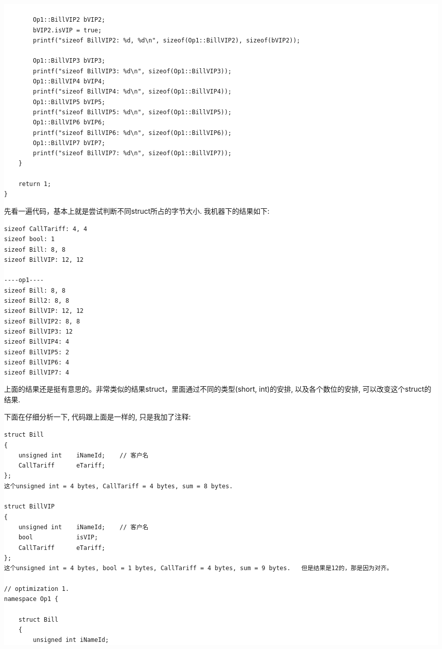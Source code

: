 ```            
		          
		Op1::BillVIP2 bVIP2;           
		bVIP2.isVIP = true;          
		printf("sizeof BillVIP2: %d, %d\n", sizeof(Op1::BillVIP2), sizeof(bVIP2));           
		          
		Op1::BillVIP3 bVIP3;           
		printf("sizeof BillVIP3: %d\n", sizeof(Op1::BillVIP3));          
		Op1::BillVIP4 bVIP4;           
		printf("sizeof BillVIP4: %d\n", sizeof(Op1::BillVIP4));           
		Op1::BillVIP5 bVIP5;           
		printf("sizeof BillVIP5: %d\n", sizeof(Op1::BillVIP5));           
		Op1::BillVIP6 bVIP6;           
		printf("sizeof BillVIP6: %d\n", sizeof(Op1::BillVIP6));           
		Op1::BillVIP7 bVIP7;             
		printf("sizeof BillVIP7: %d\n", sizeof(Op1::BillVIP7));          
	}            
                   
	return 1;            
}          
```           
先看一遍代码，基本上就是尝试判断不同struct所占的字节大小. 我机器下的结果如下: 
```  
sizeof CallTariff: 4, 4
sizeof bool: 1
sizeof Bill: 8, 8
sizeof BillVIP: 12, 12

----op1----            
sizeof Bill: 8, 8                
sizeof Bill2: 8, 8                 
sizeof BillVIP: 12, 12              
sizeof BillVIP2: 8, 8             
sizeof BillVIP3: 12        
sizeof BillVIP4: 4         
sizeof BillVIP5: 2          
sizeof BillVIP6: 4          
sizeof BillVIP7: 4          
```           
上面的结果还是挺有意思的。非常类似的结果struct，里面通过不同的类型(short, int)的安排, 以及各个数位的安排, 可以改变这个struct的结果.             
           
下面在仔细分析一下, 代码跟上面是一样的, 只是我加了注释:            
```              
struct Bill              
{                  
	unsigned int	iNameId;    // 客户名                   
	CallTariff		eTariff;                       
};                          
这个unsigned int = 4 bytes, CallTariff = 4 bytes, sum = 8 bytes.                         
               
struct BillVIP         
{                   
	unsigned int	iNameId;    // 客户名                 
	bool			isVIP;           
	CallTariff		eTariff;               
};           
这个unsigned int = 4 bytes, bool = 1 bytes, CallTariff = 4 bytes, sum = 9 bytes.   但是结果是12的，那是因为对齐。              
                         
// optimization 1.                 
namespace Op1 {                   
	                      
	struct Bill                             
	{               
		unsigned int iNameId;                        
```